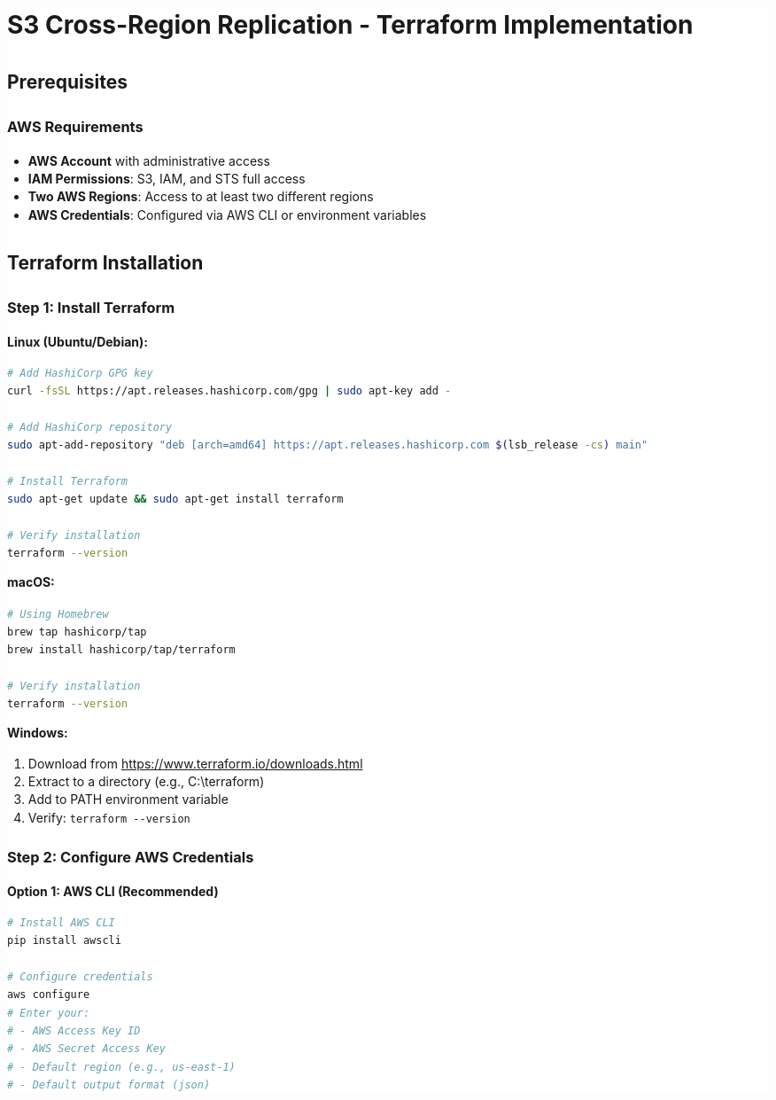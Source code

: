 # S3 Cross-Region Replication - Terraform Implementation

## Prerequisites

### AWS Requirements
- **AWS Account** with administrative access
- **IAM Permissions**: S3, IAM, and STS full access
- **Two AWS Regions**: Access to at least two different regions
- **AWS Credentials**: Configured via AWS CLI or environment variables

## Terraform Installation

### Step 1: Install Terraform

**Linux (Ubuntu/Debian):**
```bash
# Add HashiCorp GPG key
curl -fsSL https://apt.releases.hashicorp.com/gpg | sudo apt-key add -

# Add HashiCorp repository
sudo apt-add-repository "deb [arch=amd64] https://apt.releases.hashicorp.com $(lsb_release -cs) main"

# Install Terraform
sudo apt-get update && sudo apt-get install terraform

# Verify installation
terraform --version
```

**macOS:**
```bash
# Using Homebrew
brew tap hashicorp/tap
brew install hashicorp/tap/terraform

# Verify installation
terraform --version
```

**Windows:**
1. Download from https://www.terraform.io/downloads.html
2. Extract to a directory (e.g., C:\terraform)
3. Add to PATH environment variable
4. Verify: `terraform --version`

### Step 2: Configure AWS Credentials

**Option 1: AWS CLI (Recommended)**
```bash
# Install AWS CLI
pip install awscli

# Configure credentials
aws configure
# Enter your:
# - AWS Access Key ID
# - AWS Secret Access Key
# - Default region (e.g., us-east-1)
# - Default output format (json)
```
